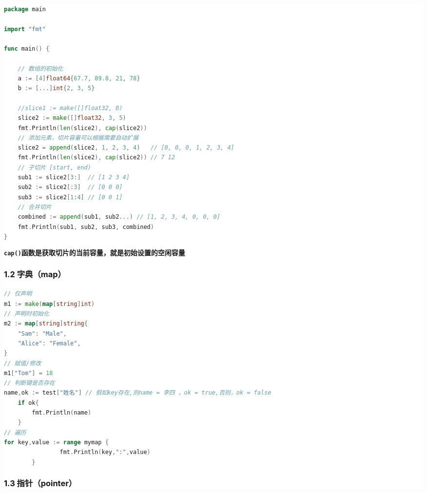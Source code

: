 ```go
package main

import "fmt"

func main() {
    
    // 数组的初始化
    a := [4]float64{67.7, 89.8, 21, 78}
	b := [...]int{2, 3, 5}
    
	//slice1 := make([]float32, 0)
	slice2 := make([]float32, 3, 5)
	fmt.Println(len(slice2), cap(slice2))
	// 添加元素，切片容量可以根据需要自动扩展
	slice2 = append(slice2, 1, 2, 3, 4)   // [0, 0, 0, 1, 2, 3, 4]
	fmt.Println(len(slice2), cap(slice2)) // 7 12
	// 子切片 [start, end)
	sub1 := slice2[3:]  // [1 2 3 4]
	sub2 := slice2[:3]  // [0 0 0]
	sub3 := slice2[1:4] // [0 0 1]
	// 合并切片
	combined := append(sub1, sub2...) // [1, 2, 3, 4, 0, 0, 0]
	fmt.Println(sub1, sub2, sub3, combined)
}
```

**`cap()`函数是获取切片的当前容量，就是初始设置的空闲容量**

### 1.2 字典（map）

```go
// 仅声明
m1 := make(map[string]int)
// 声明时初始化
m2 := map[string]string{
	"Sam": "Male",
	"Alice": "Female",
}
// 赋值/修改
m1["Tom"] = 18
// 判断键是否存在
name,ok := test["姓名"] // 假如key存在,则name = 李四 ，ok = true,否则，ok = false
    if ok{
        fmt.Println(name)
    }
// 遍历
for key,value := range mymap {
                fmt.Println(key,":",value)
        }
```

### 1.3 指针（pointer）
